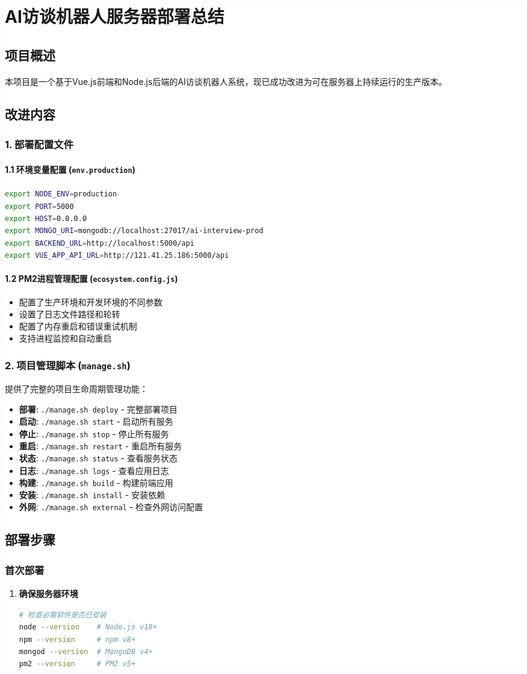 # AI访谈机器人服务器部署总结

## 项目概述

本项目是一个基于Vue.js前端和Node.js后端的AI访谈机器人系统，现已成功改进为可在服务器上持续运行的生产版本。

## 改进内容

### 1. 部署配置文件

#### 1.1 环境变量配置 (`env.production`)
```bash
export NODE_ENV=production
export PORT=5000
export HOST=0.0.0.0
export MONGO_URI=mongodb://localhost:27017/ai-interview-prod
export BACKEND_URL=http://localhost:5000/api
export VUE_APP_API_URL=http://121.41.25.186:5000/api
```

#### 1.2 PM2进程管理配置 (`ecosystem.config.js`)
- 配置了生产环境和开发环境的不同参数
- 设置了日志文件路径和轮转
- 配置了内存重启和错误重试机制
- 支持进程监控和自动重启

### 2. 项目管理脚本 (`manage.sh`)

提供了完整的项目生命周期管理功能：

- **部署**: `./manage.sh deploy` - 完整部署项目
- **启动**: `./manage.sh start` - 启动所有服务
- **停止**: `./manage.sh stop` - 停止所有服务
- **重启**: `./manage.sh restart` - 重启所有服务
- **状态**: `./manage.sh status` - 查看服务状态
- **日志**: `./manage.sh logs` - 查看应用日志
- **构建**: `./manage.sh build` - 构建前端应用
- **安装**: `./manage.sh install` - 安装依赖
- **外网**: `./manage.sh external` - 检查外网访问配置

## 部署步骤

### 首次部署

1. **确保服务器环境**
   ```bash
   # 检查必需软件是否已安装
   node --version    # Node.js v18+
   npm --version     # npm v8+
   mongod --version  # MongoDB v4+
   pm2 --version     # PM2 v5+
   ```
